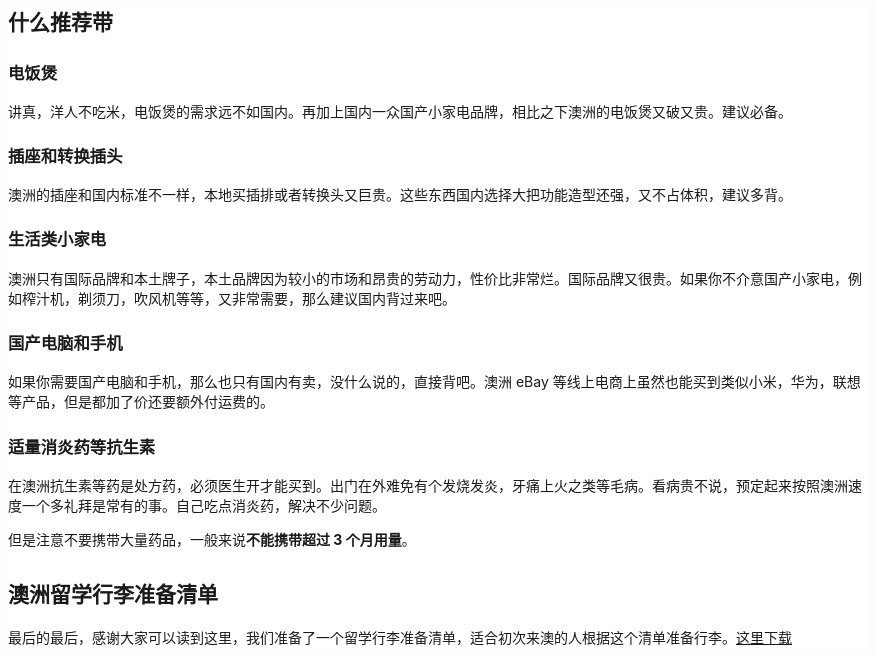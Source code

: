 ## 什么推荐带

### 电饭煲
讲真，洋人不吃米，电饭煲的需求远不如国内。再加上国内一众国产小家电品牌，相比之下澳洲的电饭煲又破又贵。建议必备。

### 插座和转换插头
澳洲的插座和国内标准不一样，本地买插排或者转换头又巨贵。这些东西国内选择大把功能造型还强，又不占体积，建议多背。

### 生活类小家电
澳洲只有国际品牌和本土牌子，本土品牌因为较小的市场和昂贵的劳动力，性价比非常烂。国际品牌又很贵。如果你不介意国产小家电，例如榨汁机，剃须刀，吹风机等等，又非常需要，那么建议国内背过来吧。

### 国产电脑和手机
如果你需要国产电脑和手机，那么也只有国内有卖，没什么说的，直接背吧。澳洲 eBay 等线上电商上虽然也能买到类似小米，华为，联想等产品，但是都加了价还要额外付运费的。

### 适量消炎药等抗生素
在澳洲抗生素等药是处方药，必须医生开才能买到。出门在外难免有个发烧发炎，牙痛上火之类等毛病。看病贵不说，预定起来按照澳洲速度一个多礼拜是常有的事。自己吃点消炎药，解决不少问题。

但是注意不要携带大量药品，一般来说**不能携带超过 3 个月用量**。

## 澳洲留学行李准备清单
最后的最后，感谢大家可以读到这里，我们准备了一个留学行李准备清单，适合初次来澳的人根据这个清单准备行李。[这里下载](/uploads/2016/10/luggage-checklist-cn.pdf)
